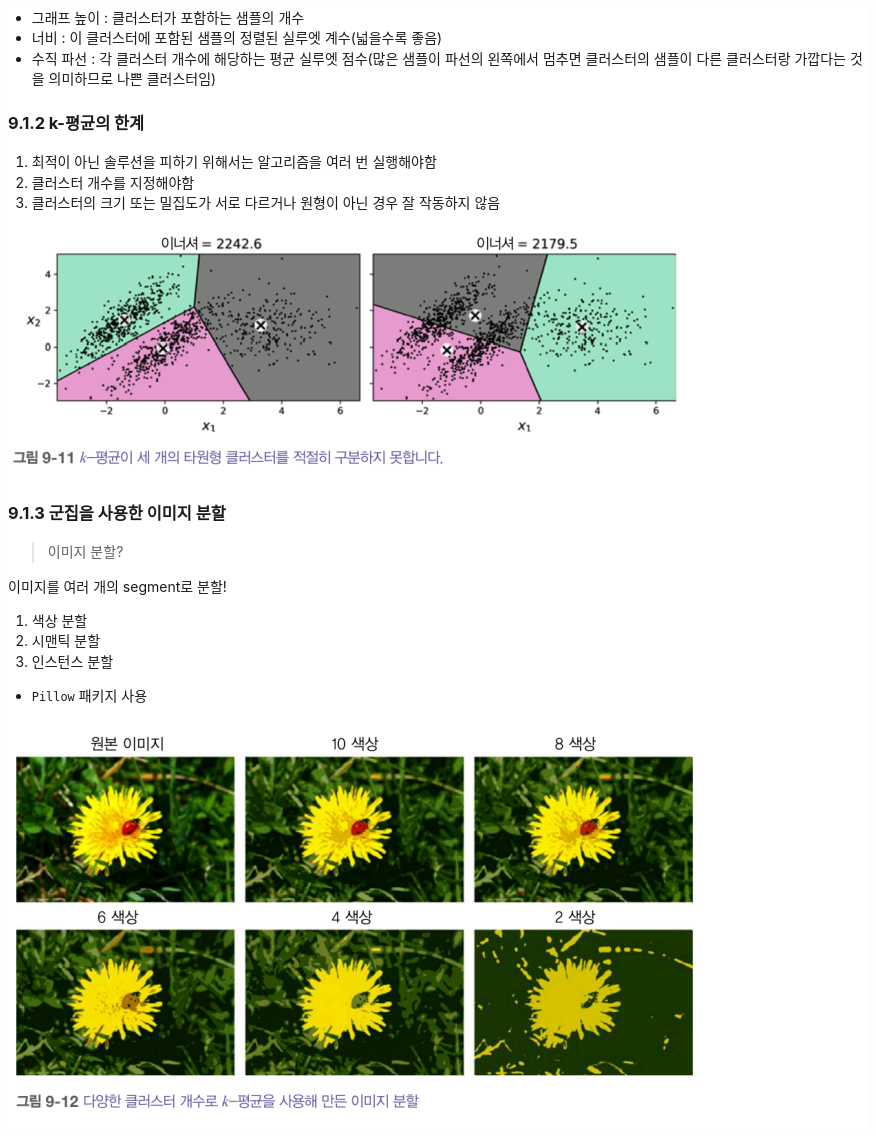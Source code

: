 - 그래프 높이 : 클러스터가 포함하는 샘플의 개수
- 너비 : 이 클러스터에 포함된 샘플의 정렬된 실루엣 계수(넓을수록 좋음)
- 수직 파선 : 각 클러스터 개수에 해당하는 평균 실루엣 점수(많은 샘플이 파선의 왼쪽에서 멈추면 클러스터의 샘플이 다른 클러스터랑 가깝다는 것을 의미하므로 나쁜 클러스터임)

### 9.1.2 k-평균의 한계

1. 최적이 아닌 솔루션을 피하기 위해서는 알고리즘을 여러 번 실행해야함
2. 클러스터 개수를 지정해야함
3. 클러스터의 크기 또는 밀집도가 서로 다르거나 원형이 아닌 경우 잘 작동하지 않음

![image.png](image%2010.png)

### 9.1.3 군집을 사용한 이미지 분할

> 이미지 분할?
> 

이미지를 여러 개의 segment로 분할!

1. 색상 분할
2. 시맨틱 분할
3. 인스턴스 분할
- `Pillow` 패키지 사용

![image.png](image%2011.png)
